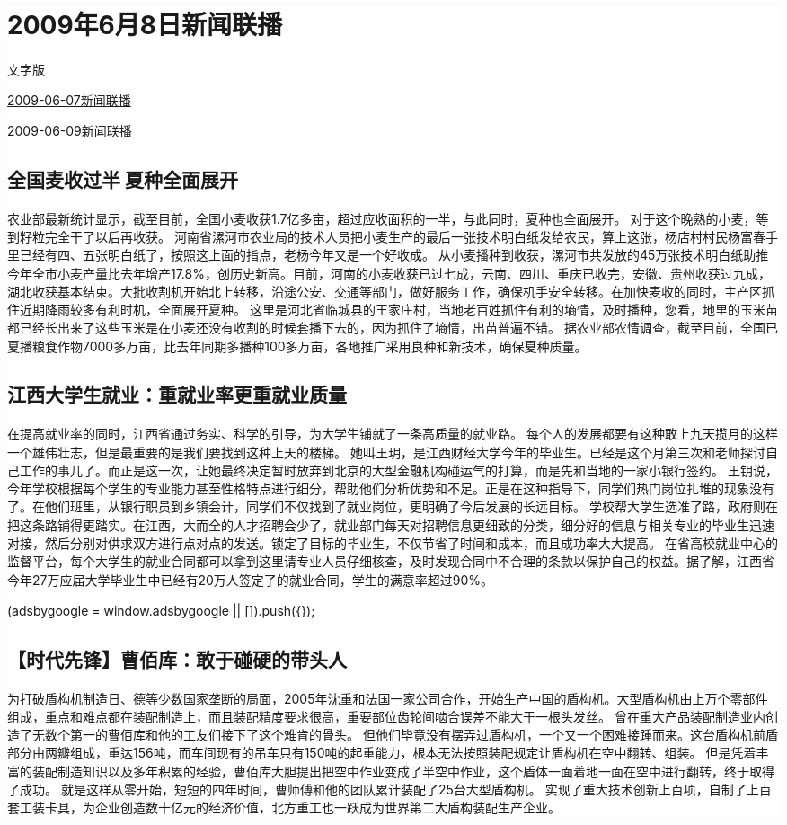 







# 2009年6月8日新闻联播
 文字版








[2009-06-07新闻联播](/xinwenlianbo/20090607)


[2009-06-09新闻联播](/xinwenlianbo/20090609)





## 全国麦收过半 夏种全面展开


农业部最新统计显示，截至目前，全国小麦收获1.7亿多亩，超过应收面积的一半，与此同时，夏种也全面展开。
对于这个晚熟的小麦，等到籽粒完全干了以后再收获。
河南省漯河市农业局的技术人员把小麦生产的最后一张技术明白纸发给农民，算上这张，杨店村村民杨富春手里已经有四、五张明白纸了，按照这上面的指点，老杨今年又是一个好收成。
从小麦播种到收获，漯河市共发放的45万张技术明白纸助推今年全市小麦产量比去年增产17.8%，创历史新高。目前，河南的小麦收获已过七成，云南、四川、重庆已收完，安徽、贵州收获过九成，湖北收获基本结束。大批收割机开始北上转移，沿途公安、交通等部门，做好服务工作，确保机手安全转移。在加快麦收的同时，主产区抓住近期降雨较多有利时机，全面展开夏种。
这里是河北省临城县的王家庄村，当地老百姓抓住有利的墒情，及时播种，您看，地里的玉米苗都已经长出来了这些玉米是在小麦还没有收割的时候套播下去的，因为抓住了墒情，出苗普遍不错。
据农业部农情调查，截至目前，全国已夏播粮食作物7000多万亩，比去年同期多播种100多万亩，各地推广采用良种和新技术，确保夏种质量。


## 江西大学生就业：重就业率更重就业质量


在提高就业率的同时，江西省通过务实、科学的引导，为大学生铺就了一条高质量的就业路。 
每个人的发展都要有这种敢上九天揽月的这样一个雄伟壮志，但是最重要的是我们要找到这种上天的楼梯。
她叫王玥，是江西财经大学今年的毕业生。已经是这个月第三次和老师探讨自己工作的事儿了。而正是这一次，让她最终决定暂时放弃到北京的大型金融机构碰运气的打算，而是先和当地的一家小银行签约。
王钥说，今年学校根据每个学生的专业能力甚至性格特点进行细分，帮助他们分析优势和不足。正是在这种指导下，同学们热门岗位扎堆的现象没有了。在他们班里，从银行职员到乡镇会计，同学们不仅找到了就业岗位，更明确了今后发展的长远目标。
学校帮大学生选准了路，政府则在把这条路铺得更踏实。在江西，大而全的人才招聘会少了，就业部门每天对招聘信息更细致的分类，细分好的信息与相关专业的毕业生迅速对接，然后分别对供求双方进行点对点的发送。锁定了目标的毕业生，不仅节省了时间和成本，而且成功率大大提高。
在省高校就业中心的监督平台，每个大学生的就业合同都可以拿到这里请专业人员仔细核查，及时发现合同中不合理的条款以保护自己的权益。据了解，江西省今年27万应届大学毕业生中已经有20万人签定了的就业合同，学生的满意率超过90%。





 (adsbygoogle = window.adsbygoogle || []).push({});

 
## 【时代先锋】曹佰库：敢于碰硬的带头人


为打破盾构机制造日、德等少数国家垄断的局面，2005年沈重和法国一家公司合作，开始生产中国的盾构机。大型盾构机由上万个零部件组成，重点和难点都在装配制造上，而且装配精度要求很高，重要部位齿轮间啮合误差不能大于一根头发丝。
曾在重大产品装配制造业内创造了无数个第一的曹佰库和他的工友们接下了这个难肯的骨头。
但他们毕竟没有摆弄过盾构机，一个又一个困难接踵而来。这台盾构机前盾部分由两瓣组成，重达156吨，而车间现有的吊车只有150吨的起重能力，根本无法按照装配规定让盾构机在空中翻转、组装。
但是凭着丰富的装配制造知识以及多年积累的经验，曹佰库大胆提出把空中作业变成了半空中作业，这个盾体一面着地一面在空中进行翻转，终于取得了成功。
就是这样从零开始，短短的四年时间，曹师傅和他的团队累计装配了25台大型盾构机。
实现了重大技术创新上百项，自制了上百套工装卡具，为企业创造数十亿元的经济价值，北方重工也一跃成为世界第二大盾构装配生产企业。
